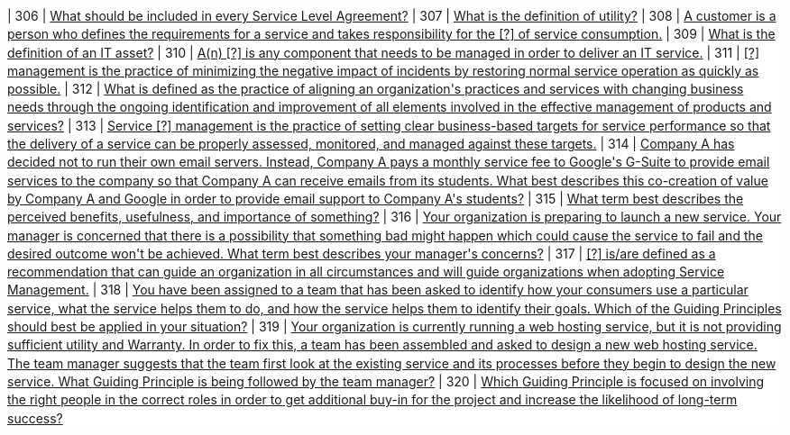 | 306 | [What should be included in every Service Level Agreement?](#what-should-be-included-in-every-service-level-agreement)
| 307 | [What is the definition of utility?](#what-is-the-definition-of-utility)
| 308 | [A customer is a person who defines the requirements for a service and takes responsibility for the [?] of service consumption.](#a-customer-is-a-person-who-defines-the-requirements-for-a-service-and-takes-responsibility-for-the--of-service-consumption)
| 309 | [What is the definition of an IT asset?](#what-is-the-definition-of-an-it-asset)
| 310 | [A(n) [?] is any component that needs to be managed in order to deliver an IT service.](#an--is-any-component-that-needs-to-be-managed-in-order-to-deliver-an-it-service)
| 311 | [[?] management is the practice of minimizing the negative impact of incidents by restoring normal service operation as quickly as possible.](#-management-is-the-practice-of-minimizing-the-negative-impact-of-incidents-by-restoring-normal-service-operation-as-quickly-as-possible)
| 312 | [What is defined as the practice of aligning an organization's practices and services with changing business needs through the ongoing identification and improvement of all elements involved in the effective management of products and services?](#what-is-defined-as-the-practice-of-aligning-an-organizations-practices-and-services-with-changing-business-needs-through-the-ongoing-identification-and-improvement-of-all-elements-involved-in-the-effective-management-of-products-and-services)
| 313 | [Service [?] management is the practice of setting clear business-based targets for service performance so that the delivery of a service can be properly assessed, monitored, and managed against these targets.](#service--management-is-the-practice-of-setting-clear-business-based-targets-for-service-performance-so-that-the-delivery-of-a-service-can-be-properly-assessed-monitored-and-managed-against-these-targets)
| 314 | [Company A has decided not to run their own email servers. Instead, Company A pays a monthly service fee to Google's G-Suite to provide email services to the company so that Company A can receive emails from its students. What best describes this co-creation of value by Company A and Google in order to provide email support to Company A's students?](#company-a-has-decided-not-to-run-their-own-email-servers-instead-company-a-pays-a-monthly-service-fee-to-googles-g-suite-to-provide-email-services-to-the-company-so-that-company-a-can-receive-emails-from-its-students-what-best-describes-this-co-creation-of-value-by-company-a-and-google-in-order-to-provide-email-support-to-company-as-students)
| 315 | [What term best describes the perceived benefits, usefulness, and importance of something?](#what-term-best-describes-the-perceived-benefits-usefulness-and-importance-of-something)
| 316 | [Your organization is preparing to launch a new service. Your manager is concerned that there is a possibility that something bad might happen which could cause the service to fail and the desired outcome won't be achieved. What term best describes your manager's concerns?](#your-organization-is-preparing-to-launch-a-new-service-your-manager-is-concerned-that-there-is-a-possibility-that-something-bad-might-happen-which-could-cause-the-service-to-fail-and-the-desired-outcome-wont-be-achieved-what-term-best-describes-your-managers-concerns)
| 317 | [[?] is/are defined as a recommendation that can guide an organization in all circumstances and will guide organizations when adopting Service Management.](#-isare-defined-as-a-recommendation-that-can-guide-an-organization-in-all-circumstances-and-will-guide-organizations-when-adopting-service-management)
| 318 | [You have been assigned to a team that has been asked to identify how your consumers use a particular service, what the service helps them to do, and how the service helps them to identify their goals. Which of the Guiding Principles should best be applied in your situation?](#you-have-been-assigned-to-a-team-that-has-been-asked-to-identify-how-your-consumers-use-a-particular-service-what-the-service-helps-them-to-do-and-how-the-service-helps-them-to-identify-their-goals-which-of-the-guiding-principles-should-best-be-applied-in-your-situation)
| 319 | [Your organization is currently running a web hosting service, but it is not providing sufficient utility and Warranty. In order to fix this, a team has been assembled and asked to design a new web hosting service. The team manager suggests that the team first look at the existing service and its processes before they begin to design the new service. What Guiding Principle is being followed by the team manager?](#your-organization-is-currently-running-a-web-hosting-service-but-it-is-not-providing-sufficient-utility-and-warranty-in-order-to-fix-this-a-team-has-been-assembled-and-asked-to-design-a-new-web-hosting-service-the-team-manager-suggests-that-the-team-first-look-at-the-existing-service-and-its-processes-before-they-begin-to-design-the-new-service-what-guiding-principle-is-being-followed-by-the-team-manager)
| 320 | [Which Guiding Principle is focused on involving the right people in the correct roles in order to get additional buy-in for the project and increase the likelihood of long-term success?](#which-guiding-principle-is-focused-on-involving-the-right-people-in-the-correct-roles-in-order-to-get-additional-buy-in-for-the-project-and-increase-the-likelihood-of-long-term-success)